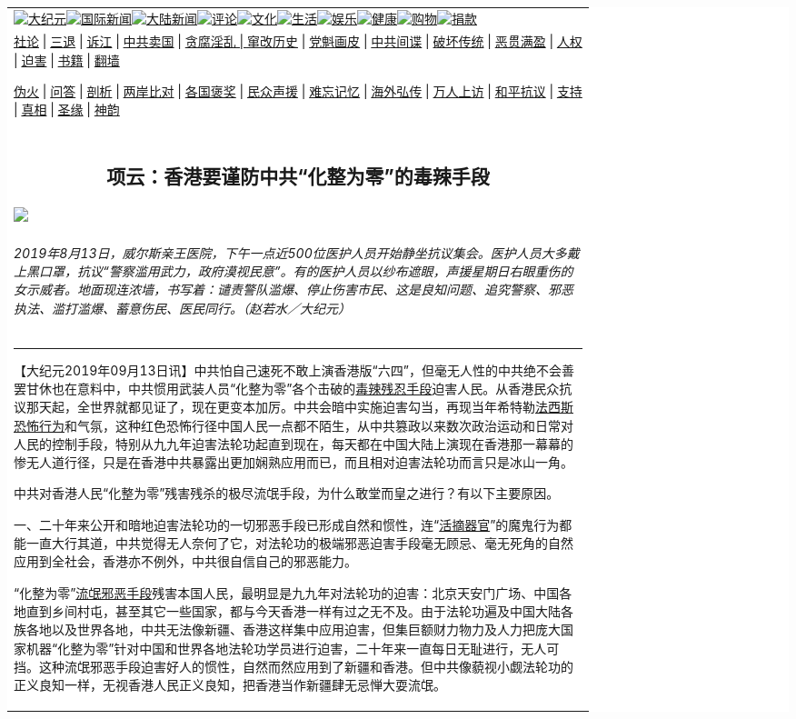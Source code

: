 <a name="1" id="1" target="_blank"></a><span id="1"></span>
<table border="0"><tr><td colspan="2" VALIGN=TOP><a href="https://github.com/asdfghy6/djy/blob/master/gb/nsc413.md#1"><img src="https://raw.githubusercontent.com/asdfghy6/1/master/t/djy/1.jpg" title="大纪元"></a><a href="https://github.com/asdfghy6/djy/blob/master/gb/n24hr.md#1"><img src="https://raw.githubusercontent.com/asdfghy6/1/master/t/djy/3.jpg" title="国际新闻"></a><a href="https://github.com/asdfghy6/djy/blob/master/gb/nsc413.md#1"><img src="https://raw.githubusercontent.com/asdfghy6/1/master/t/djy/4.jpg" title="大陆新闻"></a><a href="https://github.com/asdfghy6/djy/blob/master/gb/news392.md#1"><img src="https://raw.githubusercontent.com/asdfghy6/1/master/t/djy/5.jpg" title="评论"></a><a href="https://github.com/asdfghy6/djy/blob/master/gb/news2007.md#1"><img src="https://raw.githubusercontent.com/asdfghy6/1/master/t/djy/6.jpg" title="文化"></a><a href="https://github.com/asdfghy6/djy/blob/master/gb/news2008.md#1"><img src="https://raw.githubusercontent.com/asdfghy6/1/master/t/djy/7.jpg" title="生活"></a><a href="https://github.com/asdfghy6/djy/blob/master/gb/ncyule.md#1"><img src="https://raw.githubusercontent.com/asdfghy6/1/master/t/djy/8.jpg" title="娱乐"></a><a href="https://github.com/asdfghy6/djy/blob/master/gb/nsc1002.md#1"><img src="https://raw.githubusercontent.com/asdfghy6/1/master/t/djy/9.jpg" title="健康"><a href="https://www.youlucky.com"><img src="https://raw.githubusercontent.com/asdfghy6/1/master/t/djy/10.jpg" title="购物"></a><a href="https://www.supportepoch.org/donation?utm_medium=epochtimes&utm_source=referral&utm_campaign=donate_button_djyhomepage"><img src="https://raw.githubusercontent.com/asdfghy6/1/master/t/djy/12.jpg" title="捐款"></a></td></tr>
<tr><td colspan="2" VALIGN=TOP><a target="_blank" href="https://git.io/fjCRf">社论</a> | <a target="_blank" href="https://github.com/asdfghy6/djy/blob/master/gb/nf5657.md#1">三退</a> | <a target="_blank" href="https://github.com/asdfghy6/djy/blob/master/gb/nf6123.md#1">诉江</a> | <a target="_blank" href="https://github.com/asdfghy6/djy/blob/master/gb/nf1176117.md#1">中共卖国</a> | <a target="_blank" href="https://github.com/asdfghy6/djy/blob/master/gb/nf5773.md#1">贪腐淫乱 | <a target="_blank" href="https://github.com/asdfghy6/djy/blob/master/gb/nf1176115.md#1">窜改历史</a> | <a target="_blank" href="https://github.com/asdfghy6/djy/blob/master/gb/nf1176107.md#1">党魁画皮</a> | <a target="_blank" href="https://github.com/asdfghy6/djy/blob/master/gb/nf1320400.md#1">中共间谍</a> | <a target="_blank" href="https://github.com/asdfghy6/djy/blob/master/gb/nf1176114.md#1">破坏传统</a> | <a target="_blank" href="https://github.com/asdfghy6/djy/blob/master/gb/nf5287.md#1">恶贯满盈</a> | <a target="_blank" href="https://github.com/asdfghy6/djy/blob/master/gb/ncid278.md#1">人权</a> | <a target="_blank" href="https://github.com/asdfghy6/djy/blob/master/gb/nf1176111.md#1">迫害</a> | <a target="_blank" href="https://github.com/asdfghy6/djy/blob/master/gb/nf1235328.md#1">书籍</a> | <a target="_blank" href="https://github.com/asdfghy6/fq/blob/master/README.md?zsrh#1">翻墙</a></p><p><a target="_blank" href="https://github.com/asdfghy6/djy/blob/master/gb/nf5562.md#1">伪火</a> | <a target="_blank" href="https://github.com/asdfghy6/djy/blob/master/gb/nf4378.md#1">问答</a> | <a target="_blank" href="https://github.com/asdfghy6/djy/blob/master/gb/nf5792.md#1">剖析</a> | <a target="_blank" href="https://github.com/asdfghy6/djy/blob/master/gb/nf5735.md#1">两岸比对</a> | <a target="_blank" href="https://github.com/asdfghy6/djy/blob/master/gb/nf6119.md#1">各国褒奖</a> | <a target="_blank" href="https://github.com/asdfghy6/djy/blob/master/gb/nf6120.md#1">民众声援</a> | <a target="_blank" href="https://github.com/asdfghy6/djy/blob/master/gb/nf1188594.md#1">难忘记忆</a> | <a target="_blank" href="https://github.com/asdfghy6/djy/blob/master/gb/nf3180.md#1">海外弘传</a> | <a target="_blank" href="https://github.com/asdfghy6/djy/blob/master/gb/nf5410.md#1">万人上访</a> | <a target="_blank" href="https://github.com/asdfghy6/ntdtv/blob/master/gb/prog1530_1.md#1">和平抗议</a> | <a target="_blank" href="https://github.com/asdfghy6/djy/blob/master/gb/nf4386.md#1">支持</a> | <a target="_blank" href="https://github.com/asdfghy6/djy/blob/master/gb/nf4389.md#1">真相</a> | <a target="_blank" href="https://github.com/asdfghy6/djy/blob/master/gb/nf5790.md#1">圣缘</a> | <a target="_blank" href="https://github.com/asdfghy6/djy/blob/master/gb/nf4786.md#1">神韵</a></td></tr>
<tr><td VALIGN=TOP width="626"><h2 align=center>项云：香港要谨防中共“化整为零”的毒辣手段</h2>
<img src="http://i.epochtimes.com/assets/uploads/2019/08/1908130407071501-600x400.jpg" />
<h6>2019年8月13日，威尔斯亲王医院，下午一点近500位医护人员开始静坐抗议集会。医护人员大多戴上黑口罩，抗议“警察滥用武力，政府漠视民意”。有的医护人员以纱布遮眼，声援星期日右眼重伤的女示威者。地面现连浓墙，书写着：谴责警队滥爆、停止伤害市民、这是良知问题、追究警察、邪恶执法、滥打滥爆、蓄意伤民、医民同行。（赵若水／大纪元）
</h6>
<hr>
<p>【大纪元2019年09月13日讯】中共怕自己速死不敢上演香港版“六四”，但毫无人性的中共绝不会善罢甘休也在意料中，中共惯用武装人员“化整为零”各个击破的<a href="https://github.com/asdfghy6/djy/blob/master/gb/tag/%E6%AF%92%E8%BE%A3%E6%AE%8B%E5%BF%8D%E6%89%8B%E6%AE%B5.md">毒辣残忍手段</a>迫害人民。从香港民众抗议那天起，全世界就都见证了，现在更变本加厉。中共会暗中实施迫害勾当，再现当年希特勒<a href="https://github.com/asdfghy6/djy/blob/master/gb/tag/%E6%B3%95%E8%A5%BF%E6%96%AF%E6%81%90%E6%80%96%E8%A1%8C%E4%B8%BA.md">法西斯恐怖行为</a>和气氛，这种红色恐怖行径中国人民一点都不陌生，从中共篡政以来数次政治运动和日常对人民的控制手段，特别从九九年迫害法轮功起直到现在，每天都在中国大陆上演现在香港那一幕幕的惨无人道行径，只是在香港中共暴露出更加娴熟应用而已，而且相对迫害法轮功而言只是冰山一角。</p>
<p>中共对香港人民“化整为零”残害残杀的极尽流氓手段，为什么敢堂而皇之进行？有以下主要原因。</p>
<p>一、二十年来公开和暗地迫害法轮功的一切邪恶手段已形成自然和惯性，连“<a href="https://github.com/asdfghy6/djy/blob/master/gb/tag/%E6%B4%BB%E6%91%98%E5%99%A8%E5%AE%98.md">活摘器官</a>”的魔鬼行为都能一直大行其道，中共觉得无人奈何了它，对法轮功的极端邪恶迫害手段毫无顾忌、毫无死角的自然应用到全社会，香港亦不例外，中共很自信自己的邪恶能力。</p>
<p>“化整为零”<a href="https://github.com/asdfghy6/djy/blob/master/gb/tag/%E6%B5%81%E6%B0%93%E9%82%AA%E6%81%B6%E6%89%8B%E6%AE%B5.md">流氓邪恶手段</a>残害本国人民，最明显是九九年对法轮功的迫害：北京天安门广场、中国各地直到乡间村屯，甚至其它一些国家，都与今天香港一样有过之无不及。由于法轮功遍及中国大陆各族各地以及世界各地，中共无法像新疆、香港这样集中应用迫害，但集巨额财力物力及人力把庞大国家机器“化整为零”针对中国和世界各地法轮功学员进行迫害，二十年来一直每日无耻进行，无人可挡。这种流氓邪恶手段迫害好人的惯性，自然而然应用到了新疆和香港。但中共像藐视小觑法轮功的正义良知一样，无视香港人民正义良知，把香港当作新疆肆无忌惮大耍流氓。</p>